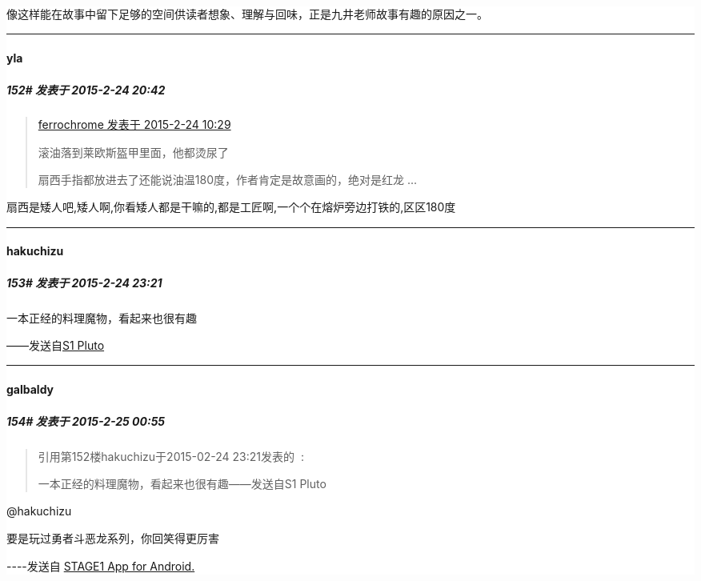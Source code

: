 

像这样能在故事中留下足够的空间供读者想象、理解与回味，正是九井老师故事有趣的原因之一。








*****

####  yla  
##### 152#       发表于 2015-2-24 20:42



<blockquote><a href="httphttps://bbs.saraba1st.com/2b/forum.php?mod=redirect&amp;goto=findpost&amp;pid=28159293&amp;ptid=1025007" target="_blank">ferrochrome 发表于 2015-2-24 10:29</a>

滚油落到莱欧斯盔甲里面，他都烫尿了

扇西手指都放进去了还能说油温180度，作者肯定是故意画的，绝对是红龙 ...</blockquote>
扇西是矮人吧,矮人啊,你看矮人都是干嘛的,都是工匠啊,一个个在熔炉旁边打铁的,区区180度







*****

####  hakuchizu  
##### 153#       发表于 2015-2-24 23:21




一本正经的料理魔物，看起来也很有趣


——发送自[S1 Pluto](https://itunes.apple.com/cn/app/s1-pluto/id889820003?mt=8)







*****

####  galbaldy  
##### 154#       发表于 2015-2-25 00:55



<blockquote>引用第152楼hakuchizu于2015-02-24 23:21发表的  :

一本正经的料理魔物，看起来也很有趣——发送自S1 Pluto</blockquote>
@hakuchizu

要是玩过勇者斗恶龙系列，你回笑得更厉害


----发送自 [STAGE1 App for Android.](http://stage1.5j4m.com/?1.17) 


